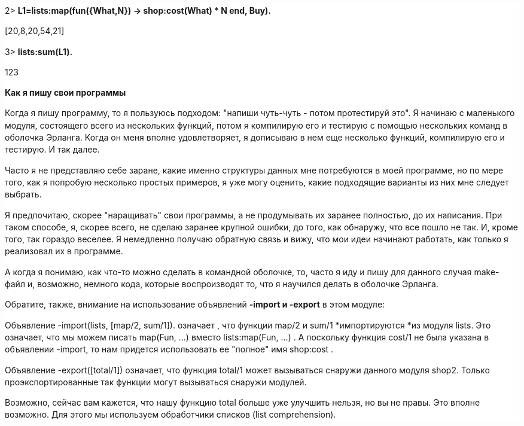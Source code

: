 2\> **L1=lists:map(fun({What,N}) -\> shop:cost(What) \* N end, Buy).**

[20,8,20,54,21]

3\> **lists:sum(L1).**

123





**Как я пишу свои программы**

Когда я пишу программу, то я пользуюсь подходом: "напиши чуть-чуть -
потом протестируй это". Я начинаю с маленького модуля, состоящего всего
из нескольких функций, потом я компилирую его и тестирую с помощью
нескольких команд в оболочка Эрланга. Когда он меня вполне
удовлетворяет, я дописываю в нем еще несколько функций, компилирую его и
тестирую. И так далее.



Часто я не представляю себе заране, какие именно структуры данных мне
потребуются в моей программе, но по мере того, как я попробую несколько
простых примеров, я уже могу оценить, какие подходящие варианты из них
мне следует выбрать.



Я предпочитаю, скорее "наращивать" свои программы, а не продумывать их
заранее полностью, до их написания. При таком способе, я, скорее всего,
не сделаю заранее крупной ошибки, до того, как обнаружу, что все пошло
не так. И, кроме того, так гораздо веселее. Я немедленно получаю
обратную связь и вижу, что мои идеи начинают работать, как только я
реализовал их в программе.



А когда я понимаю, как что-то можно сделать в командной оболочке, то,
часто я иду и пишу для данного случая make-файл и, возможно, немного
кода, которые воспроизводят то, что я научился делать в оболочке
Эрланга.



Обратите, также, внимание на использование объявлений **-import **и**
-export** в этом модуле:



Объявление -import(lists, [map/2, sum/1]). означает , что функции map/2
и sum/1 *импортируются *из модуля lists. Это означает, что мы можем
писать map(Fun, ...) вместо lists:map(Fun, ...) . А поскольку функция
cost/1 не была указана в объявлении -import, то нам придется
использовать ее "полное" имя shop:cost .

Объявление -export([total/1]) означает, что функция total/1 может
вызываться снаружи данного модуля shop2. Только проэкспортированные так
функции могут вызываться снаружи модулей.



Возможно, сейчас вам кажется, что нашу функцию total больше уже улучшить
нельзя, но вы не правы. Это вполне возможно. Для этого мы используем
обработчики списков (list comprehension).
